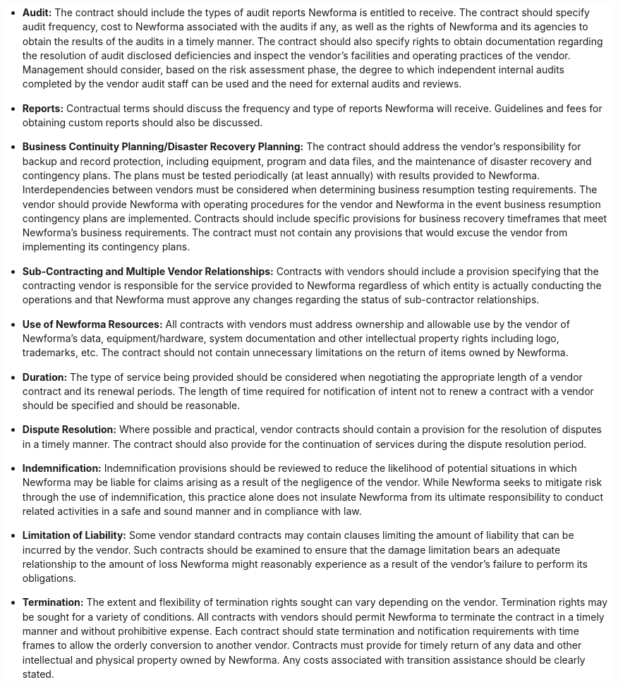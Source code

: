 * **Audit:** The contract should include the types of audit reports Newforma is entitled to receive. The contract should specify audit frequency, cost to Newforma associated with the audits if any, as well as the rights of Newforma and its agencies to obtain the results of the audits in a timely manner. The contract should also specify rights to obtain documentation regarding the resolution of audit disclosed deficiencies and inspect the vendor’s facilities and operating practices of the vendor. Management should consider, based on the risk assessment phase, the degree to which independent internal audits completed by the vendor audit staff can be used and the need for external audits and reviews.

* **Reports:** Contractual terms should discuss the frequency and type of reports Newforma will receive. Guidelines and fees for obtaining custom reports should also be discussed.

* **Business Continuity Planning/Disaster Recovery Planning:** The contract should address the vendor’s responsibility for backup and record protection, including equipment, program and data files, and the maintenance of disaster recovery and contingency plans. The plans must be tested periodically (at least annually) with results provided to Newforma. Interdependencies between vendors must be considered when determining business resumption testing requirements. The vendor should provide Newforma with operating procedures for the vendor and Newforma in the event business resumption contingency plans are implemented. Contracts should include specific provisions for business recovery timeframes that meet Newforma’s business requirements. The contract must not contain any provisions that would excuse the vendor from implementing its contingency plans.

* **Sub-Contracting and Multiple Vendor Relationships:**  Contracts with vendors should include a provision specifying that the contracting vendor is responsible for the service provided to Newforma regardless of which entity is actually conducting the operations and that Newforma must approve any changes regarding the status of sub-contractor relationships.

* **Use of Newforma Resources:**  All contracts with vendors must address ownership and allowable use by the vendor of Newforma’s data, equipment/hardware, system documentation and other intellectual property rights including logo, trademarks, etc. The contract should not contain unnecessary limitations on the return of items owned by Newforma.

* **Duration:**  The type of service being provided should be considered when negotiating the appropriate length of a vendor contract and its renewal periods. The length of time required for notification of intent not to renew a contract with a vendor should be specified and should be reasonable.

* **Dispute Resolution:**  Where possible and practical, vendor contracts should contain a provision for the resolution of disputes in a timely manner. The contract should also provide for the continuation of services during the dispute resolution period.

* **Indemnification:**  Indemnification provisions should be reviewed to reduce the likelihood of potential situations in which Newforma may be liable for claims arising as a result of the negligence of the vendor.  While Newforma seeks to mitigate risk through the use of indemnification, this practice alone does not insulate Newforma from its ultimate responsibility to conduct related activities in a safe and sound manner and in compliance with law.

* **Limitation of Liability:**  Some vendor standard contracts may contain clauses limiting the amount of liability that can be incurred by the vendor. Such contracts should be examined to ensure that the damage limitation bears an adequate relationship to the amount of loss Newforma might reasonably experience as a result of the vendor’s failure to perform its obligations.

* **Termination:**  The extent and flexibility of termination rights sought can vary depending on the vendor. Termination rights may be sought for a variety of conditions. All contracts with vendors should permit Newforma to terminate the contract in a timely manner and without prohibitive expense. Each contract should state termination and notification requirements with time frames to allow the orderly conversion to another vendor. Contracts must provide for timely return of any data and other intellectual and physical property owned by Newforma. Any costs associated with transition assistance should be clearly stated.
